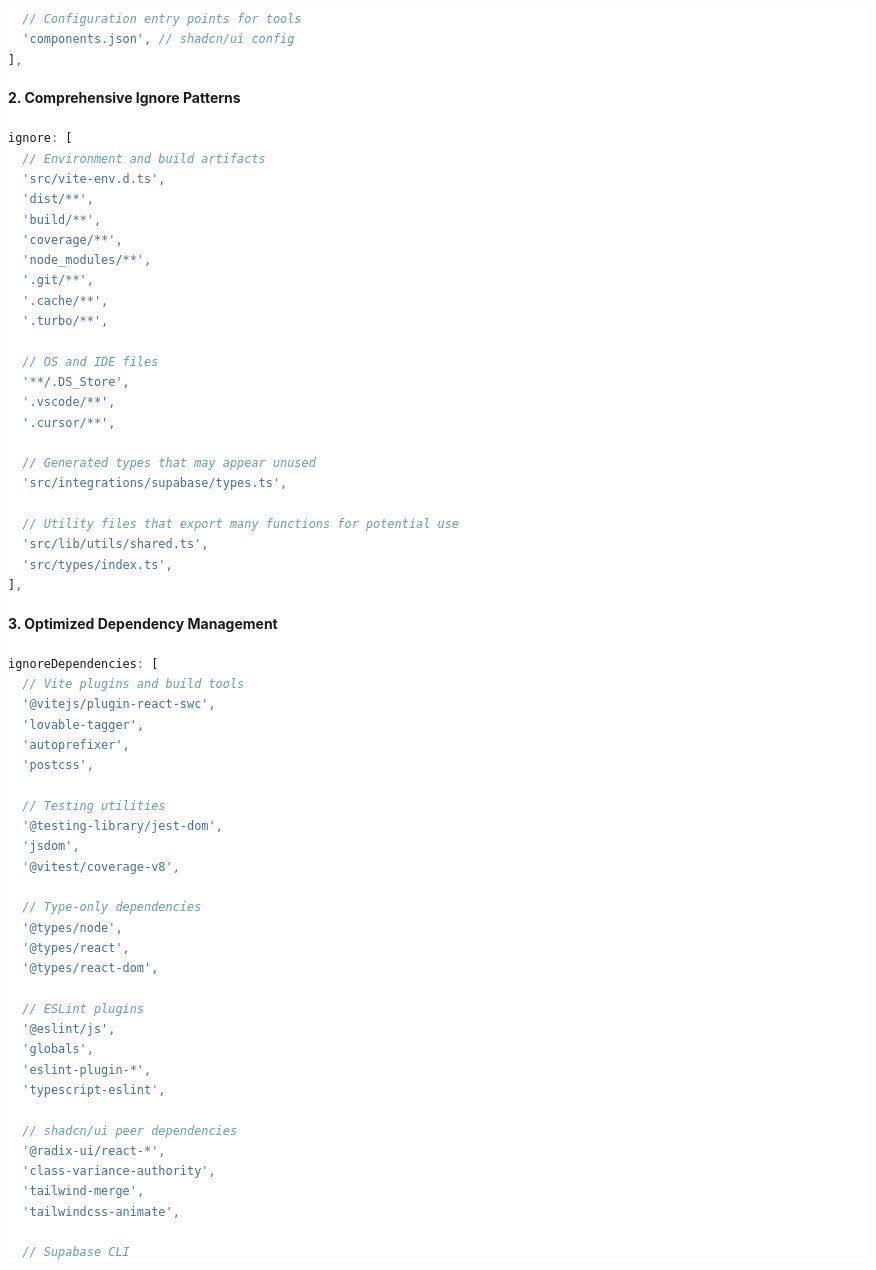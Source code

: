 ```typescript
  // Configuration entry points for tools
  'components.json', // shadcn/ui config
],
```

#### 2. Comprehensive Ignore Patterns
```typescript
ignore: [
  // Environment and build artifacts
  'src/vite-env.d.ts',
  'dist/**',
  'build/**',
  'coverage/**',
  'node_modules/**',
  '.git/**',
  '.cache/**',
  '.turbo/**',
  
  // OS and IDE files
  '**/.DS_Store',
  '.vscode/**',
  '.cursor/**',
  
  // Generated types that may appear unused
  'src/integrations/supabase/types.ts',
  
  // Utility files that export many functions for potential use
  'src/lib/utils/shared.ts',
  'src/types/index.ts',
],
```

#### 3. Optimized Dependency Management
```typescript
ignoreDependencies: [
  // Vite plugins and build tools
  '@vitejs/plugin-react-swc',
  'lovable-tagger',
  'autoprefixer',
  'postcss',
  
  // Testing utilities
  '@testing-library/jest-dom',
  'jsdom',
  '@vitest/coverage-v8',
  
  // Type-only dependencies
  '@types/node',
  '@types/react',
  '@types/react-dom',
  
  // ESLint plugins
  '@eslint/js',
  'globals',
  'eslint-plugin-*',
  'typescript-eslint',
  
  // shadcn/ui peer dependencies
  '@radix-ui/react-*',
  'class-variance-authority',
  'tailwind-merge',
  'tailwindcss-animate',
  
  // Supabase CLI
```